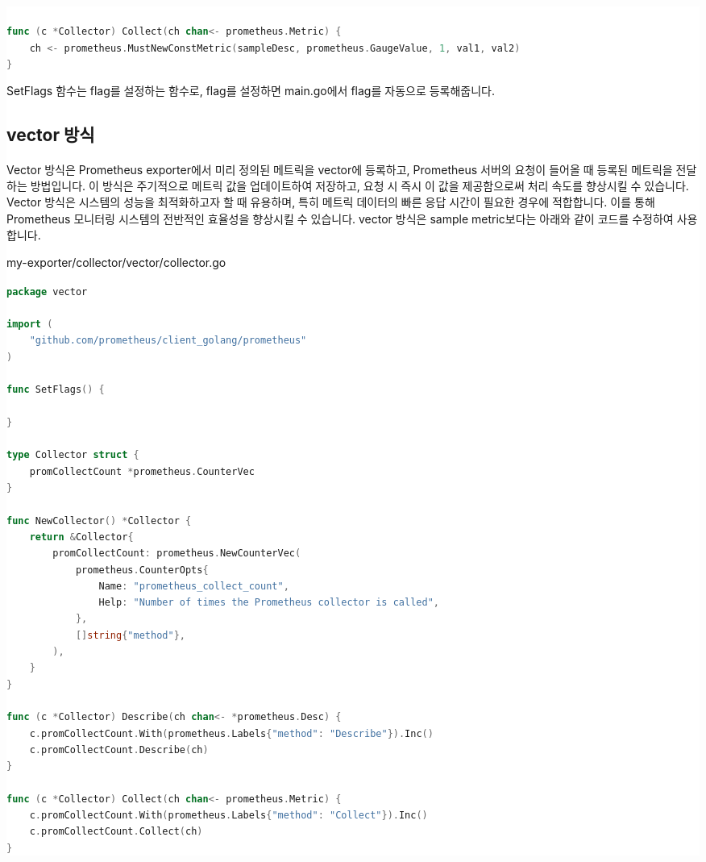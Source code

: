 ```go

func (c *Collector) Collect(ch chan<- prometheus.Metric) {
	ch <- prometheus.MustNewConstMetric(sampleDesc, prometheus.GaugeValue, 1, val1, val2)
}
```
SetFlags 함수는 flag를 설정하는 함수로, flag를 설정하면 main.go에서 flag를 자동으로 등록해줍니다.

## vector 방식
Vector 방식은 Prometheus exporter에서 미리 정의된 메트릭을 vector에 등록하고, Prometheus 서버의 요청이 들어올 때 등록된 메트릭을 전달하는 방법입니다. 이 방식은 주기적으로 메트릭 값을 업데이트하여 저장하고, 요청 시 즉시 이 값을 제공함으로써 처리 속도를 향상시킬 수 있습니다. Vector 방식은 시스템의 성능을 최적화하고자 할 때 유용하며, 특히 메트릭 데이터의 빠른 응답 시간이 필요한 경우에 적합합니다. 이를 통해 Prometheus 모니터링 시스템의 전반적인 효율성을 향상시킬 수 있습니다. vector 방식은 sample metric보다는 아래와 같이 코드를 수정하여 사용합니다.

my-exporter/collector/vector/collector.go
```go
package vector

import (
	"github.com/prometheus/client_golang/prometheus"
)

func SetFlags() {

}

type Collector struct {
	promCollectCount *prometheus.CounterVec
}

func NewCollector() *Collector {
	return &Collector{
		promCollectCount: prometheus.NewCounterVec(
			prometheus.CounterOpts{
				Name: "prometheus_collect_count",
				Help: "Number of times the Prometheus collector is called",
			},
			[]string{"method"},
		),
	}
}

func (c *Collector) Describe(ch chan<- *prometheus.Desc) {
	c.promCollectCount.With(prometheus.Labels{"method": "Describe"}).Inc()
	c.promCollectCount.Describe(ch)
}

func (c *Collector) Collect(ch chan<- prometheus.Metric) {
	c.promCollectCount.With(prometheus.Labels{"method": "Collect"}).Inc()
	c.promCollectCount.Collect(ch)
}

```
